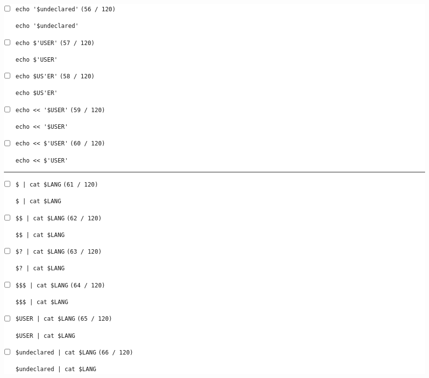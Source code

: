 - [ ] `echo '$undeclared'`	`(56 / 120)`
	```
	echo '$undeclared'
	```

- [ ] `echo $'USER'`	`(57 / 120)`
	```
	echo $'USER'
	```

- [ ] `echo $US'ER'`	`(58 / 120)`
	```
	echo $US'ER'
	```

- [ ] `echo << '$USER'`	`(59 / 120)`
	```
	echo << '$USER'
	```

- [ ] `echo << $'USER'`	`(60 / 120)`
	```
	echo << $'USER'
	```

---

- [ ] `$ | cat $LANG`	`(61 / 120)`
	```
	$ | cat $LANG
	```

- [ ] `$$ | cat $LANG`	`(62 / 120)`
	```
	$$ | cat $LANG
	```

- [ ] `$? | cat $LANG`	`(63 / 120)`
	```
	$? | cat $LANG
	```

- [ ] `$$$ | cat $LANG`	`(64 / 120)`
	```
	$$$ | cat $LANG
	```

- [ ] `$USER | cat $LANG`	`(65 / 120)`
	```
	$USER | cat $LANG
	```

- [ ] `$undeclared | cat $LANG`	`(66 / 120)`
	```
	$undeclared | cat $LANG
	```
